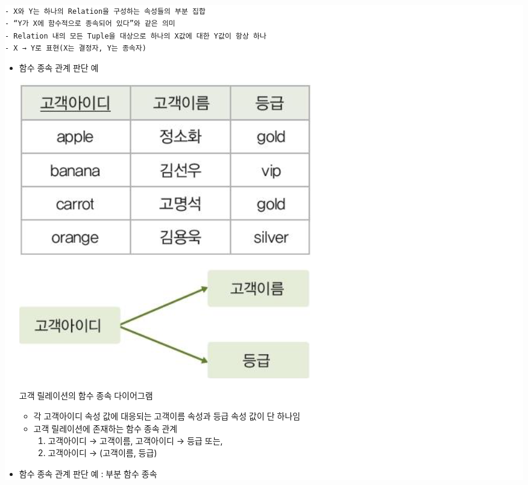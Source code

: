     - X와 Y는 하나의 Relation을 구성하는 속성들의 부분 집합
    - “Y가 X에 함수적으로 종속되어 있다”와 같은 의미
    - Relation 내의 모든 Tuple을 대상으로 하나의 X값에 대한 Y값이 항상 하나
    - X → Y로 표현(X는 결정자, Y는 종속자)

- 함수 종속 관계 판단 예
    
    ![Untitled](./img/Untitled%2055.png)
    
    ![고객 릴레이션의 함수 종속 다이어그램](./img/Untitled%2056.png)
    
    고객 릴레이션의 함수 종속 다이어그램
    
    - 각 고객아이디 속성 값에 대응되는 고객이름 속성과 등급 속성 값이 단 하나임
    - 고객 릴레이션에 존재하는 함수 종속 관계
        1. 고객아이디 → 고객이름, 고객아이디 → 등급 또는,
        2. 고객아이디 → (고객이름, 등급)
- 함수 종속 관계 판단 예 : 부분 함수 종속
    